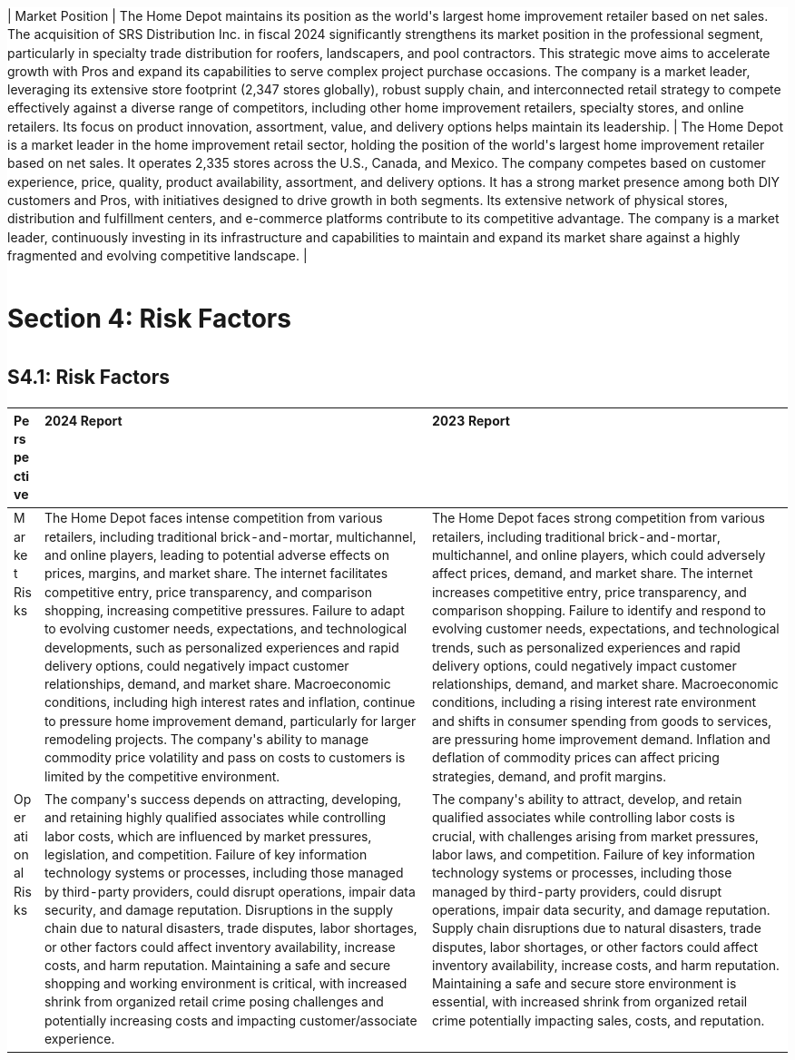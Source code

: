 | Market Position | The Home Depot maintains its position as the world's largest home improvement retailer based on net sales. The acquisition of SRS Distribution Inc. in fiscal 2024 significantly strengthens its market position in the professional segment, particularly in specialty trade distribution for roofers, landscapers, and pool contractors. This strategic move aims to accelerate growth with Pros and expand its capabilities to serve complex project purchase occasions. The company is a market leader, leveraging its extensive store footprint (2,347 stores globally), robust supply chain, and interconnected retail strategy to compete effectively against a diverse range of competitors, including other home improvement retailers, specialty stores, and online retailers. Its focus on product innovation, assortment, value, and delivery options helps maintain its leadership. | The Home Depot is a market leader in the home improvement retail sector, holding the position of the world's largest home improvement retailer based on net sales. It operates 2,335 stores across the U.S., Canada, and Mexico. The company competes based on customer experience, price, quality, product availability, assortment, and delivery options. It has a strong market presence among both DIY customers and Pros, with initiatives designed to drive growth in both segments. Its extensive network of physical stores, distribution and fulfillment centers, and e-commerce platforms contribute to its competitive advantage. The company is a market leader, continuously investing in its infrastructure and capabilities to maintain and expand its market share against a highly fragmented and evolving competitive landscape. |

# Section 4: Risk Factors

## S4.1: Risk Factors

| Perspective | 2024 Report | 2023 Report |
| :---- | :---- | :---- |
| Market Risks | The Home Depot faces intense competition from various retailers, including traditional brick-and-mortar, multichannel, and online players, leading to potential adverse effects on prices, margins, and market share. The internet facilitates competitive entry, price transparency, and comparison shopping, increasing competitive pressures. Failure to adapt to evolving customer needs, expectations, and technological developments, such as personalized experiences and rapid delivery options, could negatively impact customer relationships, demand, and market share. Macroeconomic conditions, including high interest rates and inflation, continue to pressure home improvement demand, particularly for larger remodeling projects. The company's ability to manage commodity price volatility and pass on costs to customers is limited by the competitive environment. | The Home Depot faces strong competition from various retailers, including traditional brick-and-mortar, multichannel, and online players, which could adversely affect prices, demand, and market share. The internet increases competitive entry, price transparency, and comparison shopping. Failure to identify and respond to evolving customer needs, expectations, and technological trends, such as personalized experiences and rapid delivery options, could negatively impact customer relationships, demand, and market share. Macroeconomic conditions, including a rising interest rate environment and shifts in consumer spending from goods to services, are pressuring home improvement demand. Inflation and deflation of commodity prices can affect pricing strategies, demand, and profit margins. |
| Operational Risks | The company's success depends on attracting, developing, and retaining highly qualified associates while controlling labor costs, which are influenced by market pressures, legislation, and competition. Failure of key information technology systems or processes, including those managed by third-party providers, could disrupt operations, impair data security, and damage reputation. Disruptions in the supply chain due to natural disasters, trade disputes, labor shortages, or other factors could affect inventory availability, increase costs, and harm reputation. Maintaining a safe and secure shopping and working environment is critical, with increased shrink from organized retail crime posing challenges and potentially increasing costs and impacting customer/associate experience. | The company's ability to attract, develop, and retain qualified associates while controlling labor costs is crucial, with challenges arising from market pressures, labor laws, and competition. Failure of key information technology systems or processes, including those managed by third-party providers, could disrupt operations, impair data security, and damage reputation. Supply chain disruptions due to natural disasters, trade disputes, labor shortages, or other factors could affect inventory availability, increase costs, and harm reputation. Maintaining a safe and secure store environment is essential, with increased shrink from organized retail crime potentially impacting sales, costs, and reputation. |